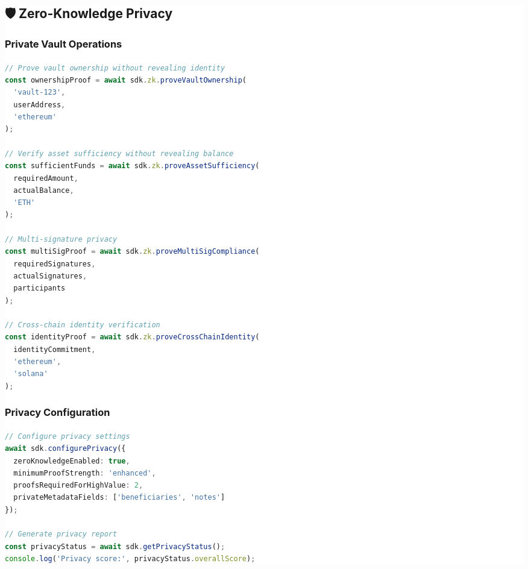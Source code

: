```typescript
```

## 🛡️ Zero-Knowledge Privacy

### Private Vault Operations

```typescript
// Prove vault ownership without revealing identity
const ownershipProof = await sdk.zk.proveVaultOwnership(
  'vault-123',
  userAddress,
  'ethereum'
);

// Verify asset sufficiency without revealing balance
const sufficientFunds = await sdk.zk.proveAssetSufficiency(
  requiredAmount,
  actualBalance,
  'ETH'
);

// Multi-signature privacy
const multiSigProof = await sdk.zk.proveMultiSigCompliance(
  requiredSignatures,
  actualSignatures,
  participants
);

// Cross-chain identity verification
const identityProof = await sdk.zk.proveCrossChainIdentity(
  identityCommitment,
  'ethereum',
  'solana'
);
```

### Privacy Configuration

```typescript
// Configure privacy settings
await sdk.configurePrivacy({
  zeroKnowledgeEnabled: true,
  minimumProofStrength: 'enhanced',
  proofsRequiredForHighValue: 2,
  privateMetadataFields: ['beneficiaries', 'notes']
});

// Generate privacy report
const privacyStatus = await sdk.getPrivacyStatus();
console.log('Privacy score:', privacyStatus.overallScore);
```
